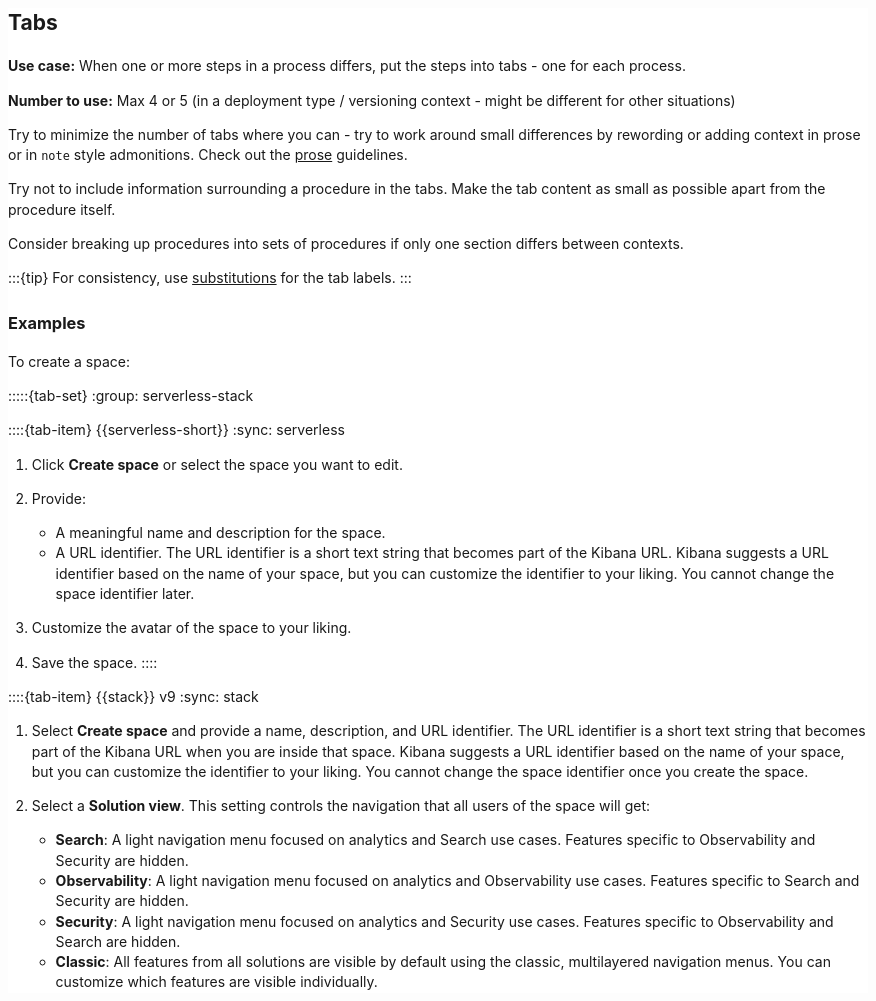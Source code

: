 
## Tabs

**Use case:** When one or more steps in a process differs, put the steps into tabs - one for each process.

**Number to use:** Max 4 or 5 (in a deployment type / versioning context - might be different for other situations)

Try to minimize the number of tabs where you can - try to work around small differences by rewording or adding context in prose or in `note` style admonitions. Check out the [prose](#prose) guidelines.

Try not to include information surrounding a procedure in the tabs. Make the tab content as small as possible apart from the procedure itself.

Consider breaking up procedures into sets of procedures if only one section differs between contexts.

:::{tip}
For consistency, use [substitutions](/syntax/substitutions.md) for the tab labels.
:::

### Examples

To create a space: 

:::::{tab-set}
:group: serverless-stack

::::{tab-item} {{serverless-short}}
:sync: serverless

1. Click **Create space** or select the space you want to edit.
2. Provide:

    * A meaningful name and description for the space.
    * A URL identifier. The URL identifier is a short text string that becomes part of the Kibana URL. Kibana suggests a URL identifier based on the name of your space, but you can customize the identifier to your liking. You cannot change the space identifier later.

3. Customize the avatar of the space to your liking.
4. Save the space.
::::

::::{tab-item} {{stack}} v9
:sync: stack

1. Select **Create space** and provide a name, description, and URL identifier.
   The URL identifier is a short text string that becomes part of the Kibana URL when you are inside that space. Kibana suggests a URL identifier based on the name of your space, but you can customize the identifier to your liking. You cannot change the space identifier once you create the space.

2. Select a **Solution view**. This setting controls the navigation that all users of the space will get:
   * **Search**: A light navigation menu focused on analytics and Search use cases. Features specific to Observability and Security are hidden.
   * **Observability**: A light navigation menu focused on analytics and Observability use cases. Features specific to Search and Security are hidden.
   * **Security**: A light navigation menu focused on analytics and Security use cases. Features specific to Observability and Search are hidden.
   * **Classic**: All features from all solutions are visible by default using the classic, multilayered navigation menus. You can customize which features are visible individually.
